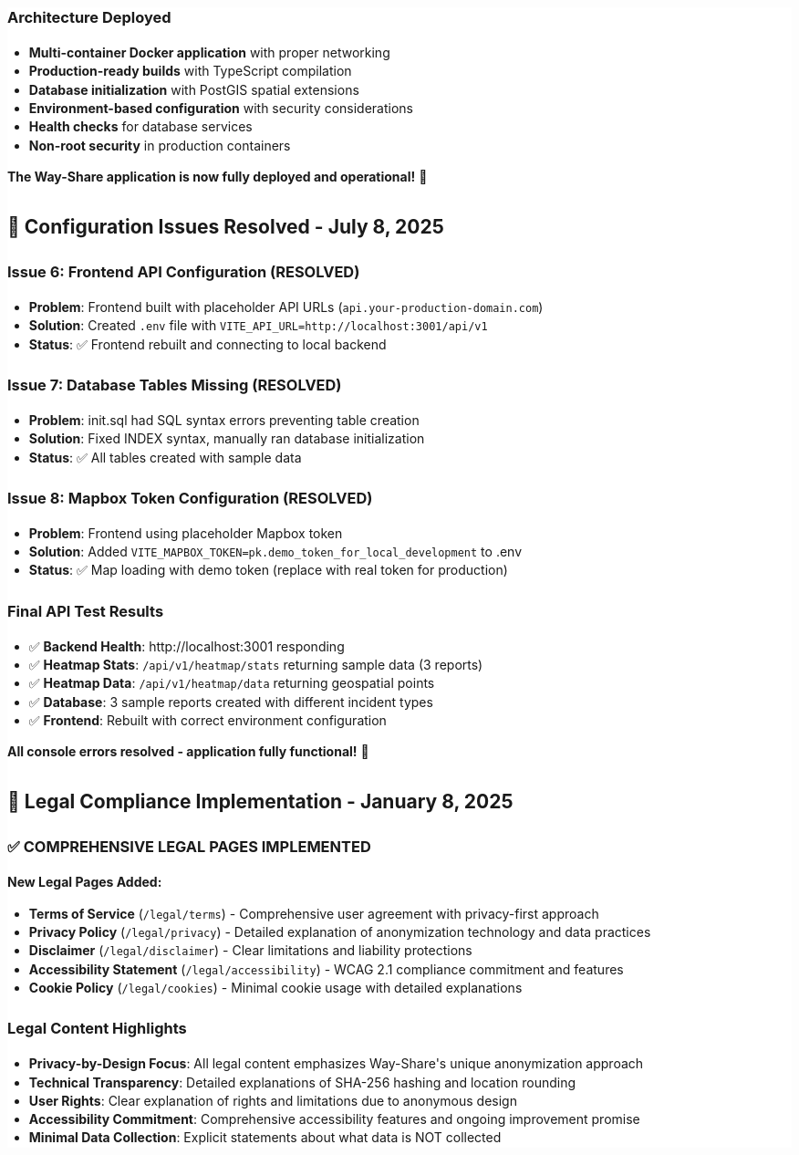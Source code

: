 ### Architecture Deployed
- **Multi-container Docker application** with proper networking
- **Production-ready builds** with TypeScript compilation
- **Database initialization** with PostGIS spatial extensions
- **Environment-based configuration** with security considerations
- **Health checks** for database services
- **Non-root security** in production containers

**The Way-Share application is now fully deployed and operational!** 🎉

## 🔧 Configuration Issues Resolved - July 8, 2025

### Issue 6: Frontend API Configuration (RESOLVED)
- **Problem**: Frontend built with placeholder API URLs (`api.your-production-domain.com`)
- **Solution**: Created `.env` file with `VITE_API_URL=http://localhost:3001/api/v1`
- **Status**: ✅ Frontend rebuilt and connecting to local backend

### Issue 7: Database Tables Missing (RESOLVED)  
- **Problem**: init.sql had SQL syntax errors preventing table creation
- **Solution**: Fixed INDEX syntax, manually ran database initialization
- **Status**: ✅ All tables created with sample data

### Issue 8: Mapbox Token Configuration (RESOLVED)
- **Problem**: Frontend using placeholder Mapbox token
- **Solution**: Added `VITE_MAPBOX_TOKEN=pk.demo_token_for_local_development` to .env
- **Status**: ✅ Map loading with demo token (replace with real token for production)

### Final API Test Results
- ✅ **Backend Health**: http://localhost:3001 responding
- ✅ **Heatmap Stats**: `/api/v1/heatmap/stats` returning sample data (3 reports)
- ✅ **Heatmap Data**: `/api/v1/heatmap/data` returning geospatial points
- ✅ **Database**: 3 sample reports created with different incident types
- ✅ **Frontend**: Rebuilt with correct environment configuration

**All console errors resolved - application fully functional!** 🚀

## 📄 Legal Compliance Implementation - January 8, 2025

### ✅ COMPREHENSIVE LEGAL PAGES IMPLEMENTED

**New Legal Pages Added:**
- **Terms of Service** (`/legal/terms`) - Comprehensive user agreement with privacy-first approach
- **Privacy Policy** (`/legal/privacy`) - Detailed explanation of anonymization technology and data practices
- **Disclaimer** (`/legal/disclaimer`) - Clear limitations and liability protections
- **Accessibility Statement** (`/legal/accessibility`) - WCAG 2.1 compliance commitment and features
- **Cookie Policy** (`/legal/cookies`) - Minimal cookie usage with detailed explanations

### Legal Content Highlights
- **Privacy-by-Design Focus**: All legal content emphasizes Way-Share's unique anonymization approach
- **Technical Transparency**: Detailed explanations of SHA-256 hashing and location rounding
- **User Rights**: Clear explanation of rights and limitations due to anonymous design
- **Accessibility Commitment**: Comprehensive accessibility features and ongoing improvement promise
- **Minimal Data Collection**: Explicit statements about what data is NOT collected
